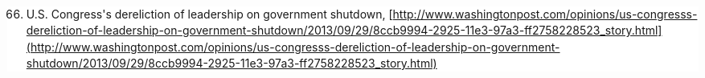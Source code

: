66. U.S. Congress's dereliction of leadership on government shutdown, [http://www.washingtonpost.com/opinions/us-congresss-dereliction-of-leadership-on-government-shutdown/2013/09/29/8ccb9994-2925-11e3-97a3-ff2758228523_story.html](http://www.washingtonpost.com/opinions/us-congresss-dereliction-of-leadership-on-government-shutdown/2013/09/29/8ccb9994-2925-11e3-97a3-ff2758228523_story.html)
